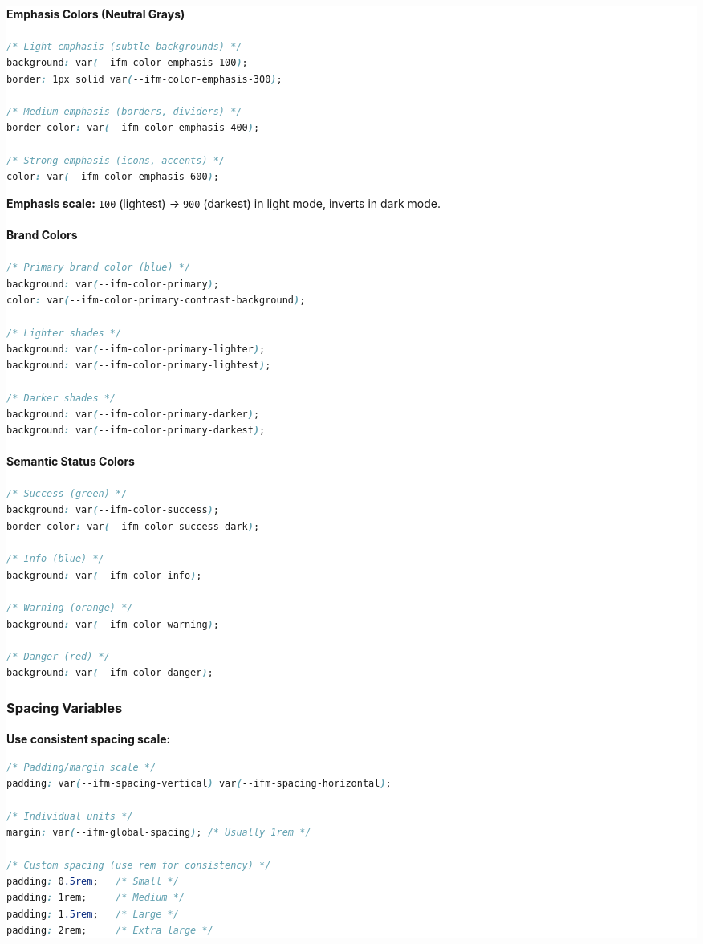 #### Emphasis Colors (Neutral Grays)
```css
/* Light emphasis (subtle backgrounds) */
background: var(--ifm-color-emphasis-100);
border: 1px solid var(--ifm-color-emphasis-300);

/* Medium emphasis (borders, dividers) */
border-color: var(--ifm-color-emphasis-400);

/* Strong emphasis (icons, accents) */
color: var(--ifm-color-emphasis-600);
```

**Emphasis scale:** `100` (lightest) → `900` (darkest) in light mode, inverts in dark mode.

#### Brand Colors
```css
/* Primary brand color (blue) */
background: var(--ifm-color-primary);
color: var(--ifm-color-primary-contrast-background);

/* Lighter shades */
background: var(--ifm-color-primary-lighter);
background: var(--ifm-color-primary-lightest);

/* Darker shades */
background: var(--ifm-color-primary-darker);
background: var(--ifm-color-primary-darkest);
```

#### Semantic Status Colors
```css
/* Success (green) */
background: var(--ifm-color-success);
border-color: var(--ifm-color-success-dark);

/* Info (blue) */
background: var(--ifm-color-info);

/* Warning (orange) */
background: var(--ifm-color-warning);

/* Danger (red) */
background: var(--ifm-color-danger);
```

### Spacing Variables

**Use consistent spacing scale:**

```css
/* Padding/margin scale */
padding: var(--ifm-spacing-vertical) var(--ifm-spacing-horizontal);

/* Individual units */
margin: var(--ifm-global-spacing); /* Usually 1rem */

/* Custom spacing (use rem for consistency) */
padding: 0.5rem;   /* Small */
padding: 1rem;     /* Medium */
padding: 1.5rem;   /* Large */
padding: 2rem;     /* Extra large */
```
